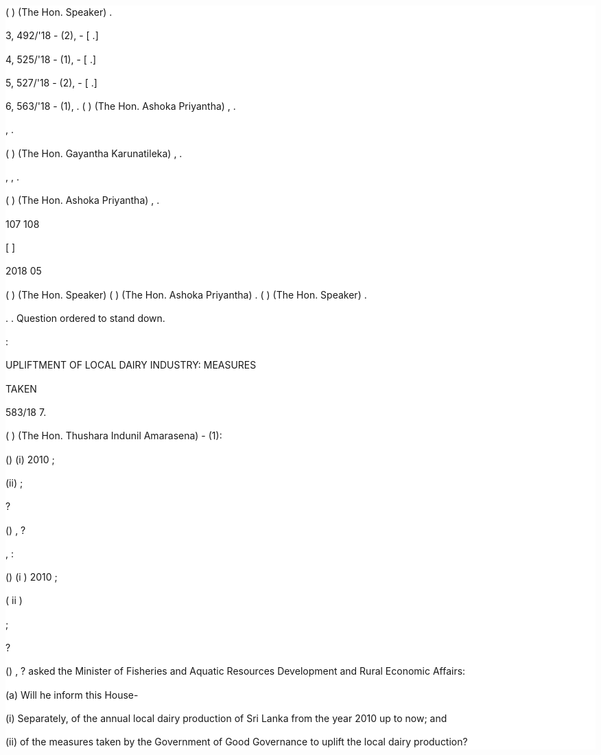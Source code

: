 ( ) (The Hon. Speaker) .

3, 492/'18 - (2), - [ .]

4, 525/'18 - (1), - [ .]

5, 527/'18 - (2), - [ .]

6, 563/'18 - (1), . ( ) (The Hon. Ashoka Priyantha) , .

, .

( ) (The Hon. Gayantha Karunatileka) , .

, , .

( ) (The Hon. Ashoka Priyantha) , .

107 108

[ ]

2018 05

( ) (The Hon. Speaker) ( ) (The Hon. Ashoka Priyantha) . ( ) (The Hon. Speaker) .

. . Question ordered to stand down.

:

UPLIFTMENT OF LOCAL DAIRY INDUSTRY: MEASURES

TAKEN

583/18 7.

( ) (The Hon. Thushara Indunil Amarasena) - (1):

() (i) 2010 ;

(ii) ;

?

() , ?

, :

() (i ) 2010 ;

( ii )

;

?

() , ? asked the Minister of Fisheries and Aquatic Resources Development and Rural Economic Affairs:

(a) Will he inform this House-

(i) Separately, of the annual local dairy production of Sri Lanka from the year 2010 up to now; and

(ii) of the measures taken by the Government of Good Governance to uplift the local dairy production?
